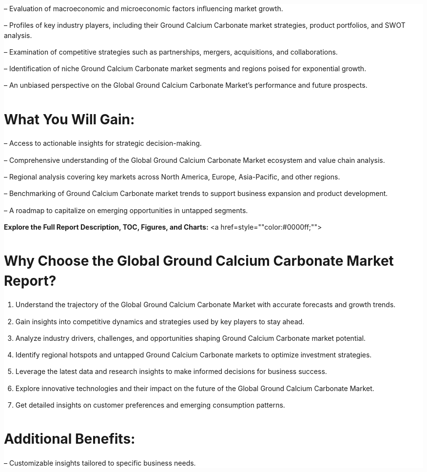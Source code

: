 – Evaluation of macroeconomic and microeconomic factors influencing market growth.

– Profiles of key industry players, including their Ground Calcium Carbonate market strategies, product portfolios, and SWOT analysis.

– Examination of competitive strategies such as partnerships, mergers, acquisitions, and collaborations.

– Identification of niche Ground Calcium Carbonate market segments and regions poised for exponential growth.

– An unbiased perspective on the Global Ground Calcium Carbonate Market’s performance and future prospects.

# <strong>What You Will Gain:</strong>

– Access to actionable insights for strategic decision-making.

– Comprehensive understanding of the Global Ground Calcium Carbonate Market ecosystem and value chain analysis.

– Regional analysis covering key markets across North America, Europe, Asia-Pacific, and other regions.

– Benchmarking of Ground Calcium Carbonate market trends to support business expansion and product development.

– A roadmap to capitalize on emerging opportunities in untapped segments.

<strong>Explore the Full Report Description, TOC, Figures, and Charts:</strong>
<a href=style=""color:#0000ff;""></a>

# <strong>Why Choose the Global Ground Calcium Carbonate Market Report?</strong>

1. Understand the trajectory of the Global Ground Calcium Carbonate Market with accurate forecasts and growth trends.

2. Gain insights into competitive dynamics and strategies used by key players to stay ahead.

3. Analyze industry drivers, challenges, and opportunities shaping Ground Calcium Carbonate market potential.

4. Identify regional hotspots and untapped Ground Calcium Carbonate markets to optimize investment strategies.

5. Leverage the latest data and research insights to make informed decisions for business success.

6. Explore innovative technologies and their impact on the future of the Global Ground Calcium Carbonate Market.

7. Get detailed insights on customer preferences and emerging consumption patterns.

# <strong>Additional Benefits:</strong>

– Customizable insights tailored to specific business needs.
